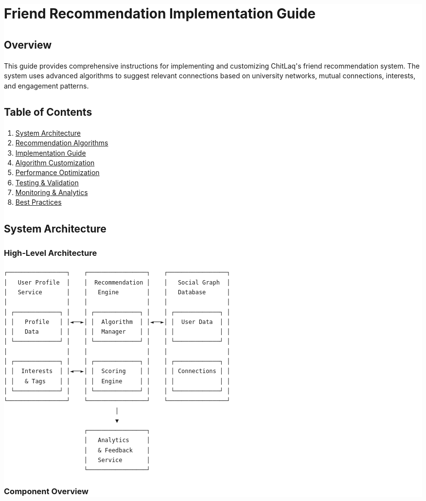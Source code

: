 # Friend Recommendation Implementation Guide

## Overview

This guide provides comprehensive instructions for implementing and customizing ChitLaq's friend recommendation system. The system uses advanced algorithms to suggest relevant connections based on university networks, mutual connections, interests, and engagement patterns.

## Table of Contents

1. [System Architecture](#system-architecture)
2. [Recommendation Algorithms](#recommendation-algorithms)
3. [Implementation Guide](#implementation-guide)
4. [Algorithm Customization](#algorithm-customization)
5. [Performance Optimization](#performance-optimization)
6. [Testing & Validation](#testing--validation)
7. [Monitoring & Analytics](#monitoring--analytics)
8. [Best Practices](#best-practices)

## System Architecture

### High-Level Architecture

```
┌─────────────────┐    ┌─────────────────┐    ┌─────────────────┐
│   User Profile  │    │  Recommendation │    │   Social Graph  │
│   Service       │    │   Engine        │    │   Database      │
│                 │    │                 │    │                 │
│ ┌─────────────┐ │    │ ┌─────────────┐ │    │ ┌─────────────┐ │
│ │   Profile   │ │◄──►│ │  Algorithm  │ │◄──►│ │  User Data  │ │
│ │   Data      │ │    │ │  Manager    │ │    │ │             │ │
│ └─────────────┘ │    │ └─────────────┘ │    │ └─────────────┘ │
│                 │    │                 │    │                 │
│ ┌─────────────┐ │    │ ┌─────────────┐ │    │ ┌─────────────┐ │
│ │  Interests  │ │◄──►│ │  Scoring    │ │    │ │ Connections │ │
│ │   & Tags    │ │    │ │  Engine     │ │    │ │             │ │
│ └─────────────┘ │    │ └─────────────┘ │    │ └─────────────┘ │
└─────────────────┘    └─────────────────┘    └─────────────────┘
                                │
                                ▼
                       ┌─────────────────┐
                       │   Analytics     │
                       │   & Feedback    │
                       │   Service       │
                       └─────────────────┘
```

### Component Overview
